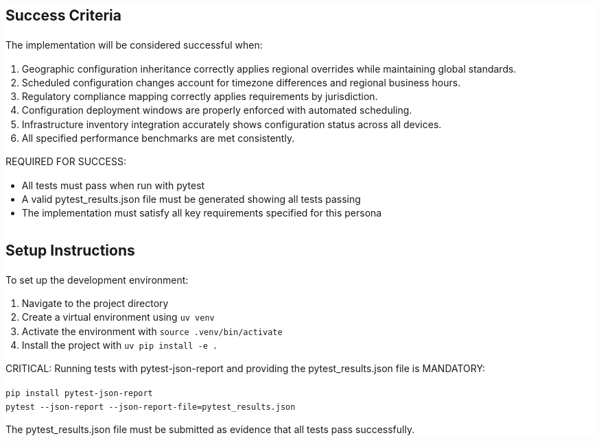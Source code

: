 ## Success Criteria
The implementation will be considered successful when:

1. Geographic configuration inheritance correctly applies regional overrides while maintaining global standards.
2. Scheduled configuration changes account for timezone differences and regional business hours.
3. Regulatory compliance mapping correctly applies requirements by jurisdiction.
4. Configuration deployment windows are properly enforced with automated scheduling.
5. Infrastructure inventory integration accurately shows configuration status across all devices.
6. All specified performance benchmarks are met consistently.

REQUIRED FOR SUCCESS:
- All tests must pass when run with pytest
- A valid pytest_results.json file must be generated showing all tests passing
- The implementation must satisfy all key requirements specified for this persona

## Setup Instructions
To set up the development environment:

1. Navigate to the project directory
2. Create a virtual environment using `uv venv`
3. Activate the environment with `source .venv/bin/activate`
4. Install the project with `uv pip install -e .`

CRITICAL: Running tests with pytest-json-report and providing the pytest_results.json file is MANDATORY:
```
pip install pytest-json-report
pytest --json-report --json-report-file=pytest_results.json
```

The pytest_results.json file must be submitted as evidence that all tests pass successfully.